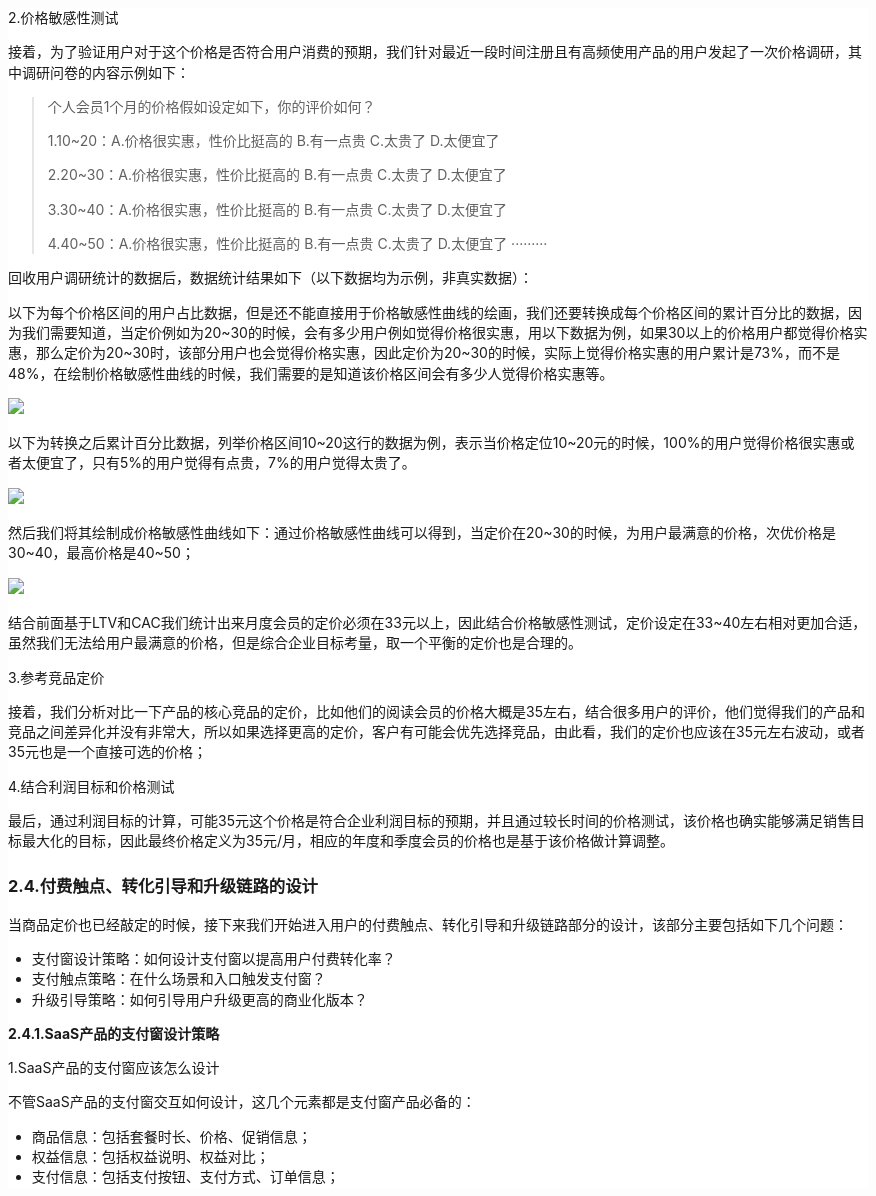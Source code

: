 2.价格敏感性测试

接着，为了验证用户对于这个价格是否符合用户消费的预期，我们针对最近一段时间注册且有高频使用产品的用户发起了一次价格调研，其中调研问卷的内容示例如下：

> 个人会员1个月的价格假如设定如下，你的评价如何？
> 
> 1.10~20：A.价格很实惠，性价比挺高的 B.有一点贵 C.太贵了 D.太便宜了
> 
> 2.20~30：A.价格很实惠，性价比挺高的 B.有一点贵 C.太贵了 D.太便宜了
> 
> 3.30~40：A.价格很实惠，性价比挺高的 B.有一点贵 C.太贵了 D.太便宜了
> 
> 4.40~50：A.价格很实惠，性价比挺高的 B.有一点贵 C.太贵了 D.太便宜了 ·········

回收用户调研统计的数据后，数据统计结果如下（以下数据均为示例，非真实数据）：

以下为每个价格区间的用户占比数据，但是还不能直接用于价格敏感性曲线的绘画，我们还要转换成每个价格区间的累计百分比的数据，因为我们需要知道，当定价例如为20~30的时候，会有多少用户例如觉得价格很实惠，用以下数据为例，如果30以上的价格用户都觉得价格实惠，那么定价为20~30时，该部分用户也会觉得价格实惠，因此定价为20~30的时候，实际上觉得价格实惠的用户累计是73%，而不是48%，在绘制价格敏感性曲线的时候，我们需要的是知道该价格区间会有多少人觉得价格实惠等。

![](https://image.woshipm.com/wp-files/2025/06/w9enHQ5Bg5M8lyDabUN6.png)

以下为转换之后累计百分比数据，列举价格区间10~20这行的数据为例，表示当价格定位10~20元的时候，100%的用户觉得价格很实惠或者太便宜了，只有5%的用户觉得有点贵，7%的用户觉得太贵了。

![](https://image.woshipm.com/wp-files/2025/06/Kr2rl2YkD8pcWZbMbZHO.png)

然后我们将其绘制成价格敏感性曲线如下：通过价格敏感性曲线可以得到，当定价在20~30的时候，为用户最满意的价格，次优价格是30~40，最高价格是40~50；

![](https://image.woshipm.com/wp-files/2025/06/PxkIjPmNReE8c1BChDFx.png)

结合前面基于LTV和CAC我们统计出来月度会员的定价必须在33元以上，因此结合价格敏感性测试，定价设定在33~40左右相对更加合适，虽然我们无法给用户最满意的价格，但是综合企业目标考量，取一个平衡的定价也是合理的。

3.参考竞品定价

接着，我们分析对比一下产品的核心竞品的定价，比如他们的阅读会员的价格大概是35左右，结合很多用户的评价，他们觉得我们的产品和竞品之间差异化并没有非常大，所以如果选择更高的定价，客户有可能会优先选择竞品，由此看，我们的定价也应该在35元左右波动，或者35元也是一个直接可选的价格；

4.结合利润目标和价格测试

最后，通过利润目标的计算，可能35元这个价格是符合企业利润目标的预期，并且通过较长时间的价格测试，该价格也确实能够满足销售目标最大化的目标，因此最终价格定义为35元/月，相应的年度和季度会员的价格也是基于该价格做计算调整。

### 2.4.付费触点、转化引导和升级链路的设计

当商品定价也已经敲定的时候，接下来我们开始进入用户的付费触点、转化引导和升级链路部分的设计，该部分主要包括如下几个问题：

*   支付窗设计策略：如何设计支付窗以提高用户付费转化率？
*   支付触点策略：在什么场景和入口触发支付窗？
*   升级引导策略：如何引导用户升级更高的商业化版本？

**2.4.1.SaaS产品的支付窗设计策略**

1.SaaS产品的支付窗应该怎么设计

不管SaaS产品的支付窗交互如何设计，这几个元素都是支付窗产品必备的：

*   商品信息：包括套餐时长、价格、促销信息；
*   权益信息：包括权益说明、权益对比；
*   支付信息：包括支付按钮、支付方式、订单信息；
